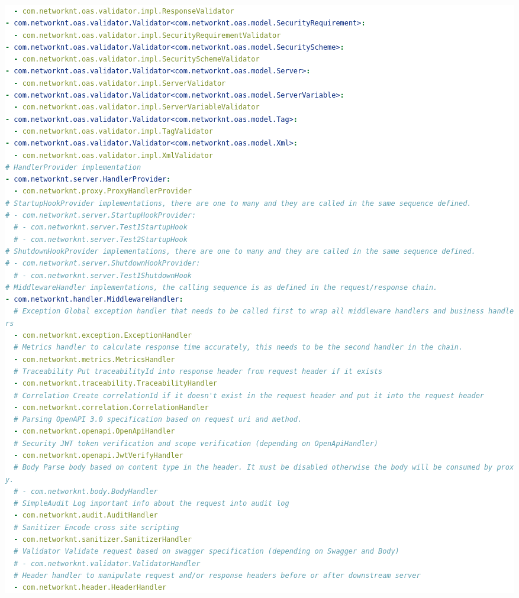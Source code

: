 ```yaml
  - com.networknt.oas.validator.impl.ResponseValidator
- com.networknt.oas.validator.Validator<com.networknt.oas.model.SecurityRequirement>:
  - com.networknt.oas.validator.impl.SecurityRequirementValidator
- com.networknt.oas.validator.Validator<com.networknt.oas.model.SecurityScheme>:
  - com.networknt.oas.validator.impl.SecuritySchemeValidator
- com.networknt.oas.validator.Validator<com.networknt.oas.model.Server>:
  - com.networknt.oas.validator.impl.ServerValidator
- com.networknt.oas.validator.Validator<com.networknt.oas.model.ServerVariable>:
  - com.networknt.oas.validator.impl.ServerVariableValidator
- com.networknt.oas.validator.Validator<com.networknt.oas.model.Tag>:
  - com.networknt.oas.validator.impl.TagValidator
- com.networknt.oas.validator.Validator<com.networknt.oas.model.Xml>:
  - com.networknt.oas.validator.impl.XmlValidator
# HandlerProvider implementation
- com.networknt.server.HandlerProvider:
  - com.networknt.proxy.ProxyHandlerProvider
# StartupHookProvider implementations, there are one to many and they are called in the same sequence defined.
# - com.networknt.server.StartupHookProvider:
  # - com.networknt.server.Test1StartupHook
  # - com.networknt.server.Test2StartupHook
# ShutdownHookProvider implementations, there are one to many and they are called in the same sequence defined.
# - com.networknt.server.ShutdownHookProvider:
  # - com.networknt.server.Test1ShutdownHook
# MiddlewareHandler implementations, the calling sequence is as defined in the request/response chain.
- com.networknt.handler.MiddlewareHandler:
  # Exception Global exception handler that needs to be called first to wrap all middleware handlers and business handlers
  - com.networknt.exception.ExceptionHandler
  # Metrics handler to calculate response time accurately, this needs to be the second handler in the chain.
  - com.networknt.metrics.MetricsHandler
  # Traceability Put traceabilityId into response header from request header if it exists
  - com.networknt.traceability.TraceabilityHandler
  # Correlation Create correlationId if it doesn't exist in the request header and put it into the request header
  - com.networknt.correlation.CorrelationHandler
  # Parsing OpenAPI 3.0 specification based on request uri and method.
  - com.networknt.openapi.OpenApiHandler
  # Security JWT token verification and scope verification (depending on OpenApiHandler)
  - com.networknt.openapi.JwtVerifyHandler
  # Body Parse body based on content type in the header. It must be disabled otherwise the body will be consumed by proxy.
  # - com.networknt.body.BodyHandler
  # SimpleAudit Log important info about the request into audit log
  - com.networknt.audit.AuditHandler
  # Sanitizer Encode cross site scripting
  - com.networknt.sanitizer.SanitizerHandler
  # Validator Validate request based on swagger specification (depending on Swagger and Body)
  # - com.networknt.validator.ValidatorHandler
  # Header handler to manipulate request and/or response headers before or after downstream server
  - com.networknt.header.HeaderHandler
```
